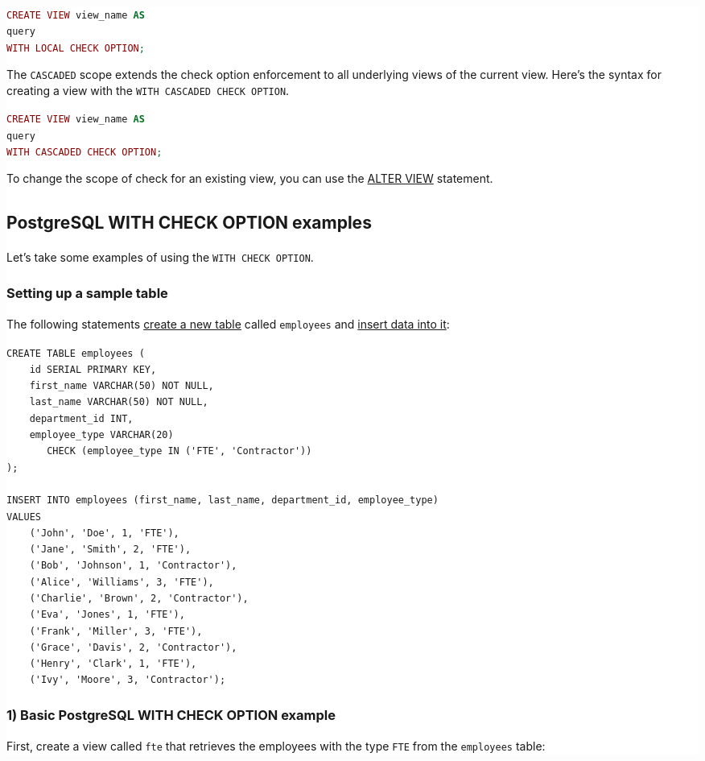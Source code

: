 ```php
CREATE VIEW view_name AS
query
WITH LOCAL CHECK OPTION;
```

The `CASCADED` scope extends the check option enforcement to all underlying views of the current view. Here’s the syntax for creating a view with the `WITH CASCADED CHECK OPTION`.

```php
CREATE VIEW view_name AS
query
WITH CASCADED CHECK OPTION;
```

To change the scope of check for an existing view, you can use the [ALTER VIEW](postgresql-alter-view) statement.

## PostgreSQL WITH CHECK OPTION examples

Let’s take some examples of using the `WITH CHECK OPTION`.

### Setting up a sample table

The following statements [create a new table](../postgresql-tutorial/postgresql-create-table) called `employees` and [insert data into it](../postgresql-tutorial/postgresql-insert-multiple-rows):

```
CREATE TABLE employees (
    id SERIAL PRIMARY KEY,
    first_name VARCHAR(50) NOT NULL,
    last_name VARCHAR(50) NOT NULL,
    department_id INT,
    employee_type VARCHAR(20)
       CHECK (employee_type IN ('FTE', 'Contractor'))
);

INSERT INTO employees (first_name, last_name, department_id, employee_type)
VALUES
    ('John', 'Doe', 1, 'FTE'),
    ('Jane', 'Smith', 2, 'FTE'),
    ('Bob', 'Johnson', 1, 'Contractor'),
    ('Alice', 'Williams', 3, 'FTE'),
    ('Charlie', 'Brown', 2, 'Contractor'),
    ('Eva', 'Jones', 1, 'FTE'),
    ('Frank', 'Miller', 3, 'FTE'),
    ('Grace', 'Davis', 2, 'Contractor'),
    ('Henry', 'Clark', 1, 'FTE'),
    ('Ivy', 'Moore', 3, 'Contractor');
```

### 1\) Basic PostgreSQL WITH CHECK OPTION example

First, create a view called `fte` that retrieves the employees with the type `FTE` from the `employees` table:
